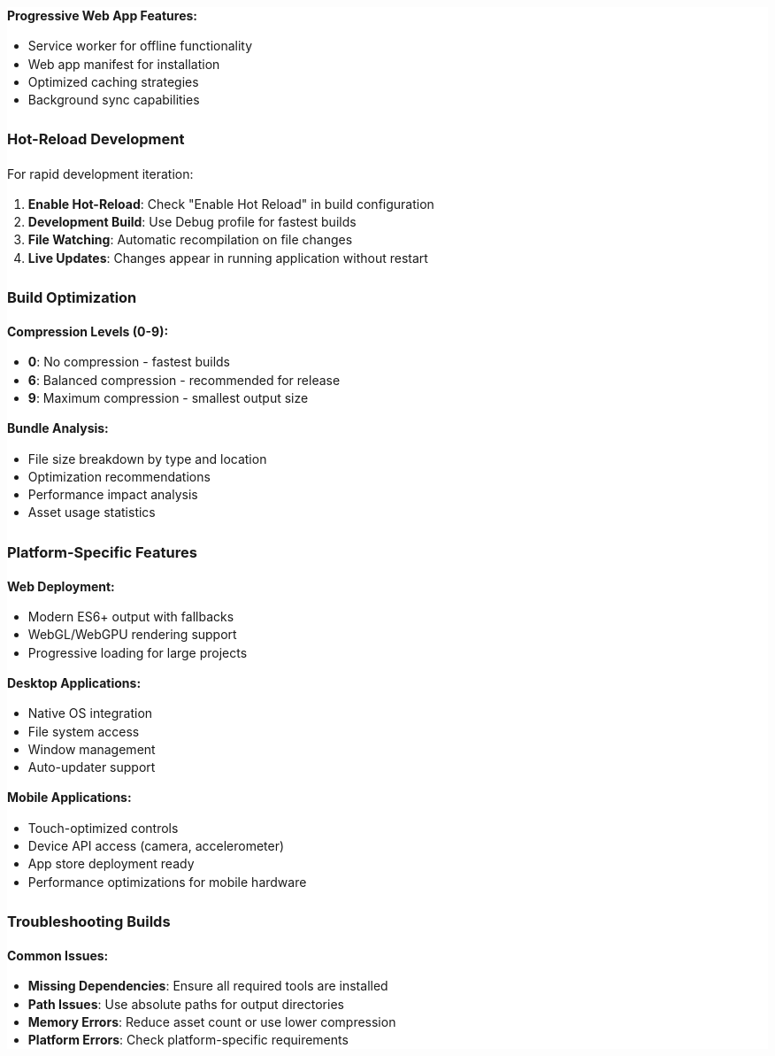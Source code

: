 **Progressive Web App Features:**
- Service worker for offline functionality
- Web app manifest for installation
- Optimized caching strategies
- Background sync capabilities

### Hot-Reload Development

For rapid development iteration:

1. **Enable Hot-Reload**: Check "Enable Hot Reload" in build configuration
2. **Development Build**: Use Debug profile for fastest builds
3. **File Watching**: Automatic recompilation on file changes
4. **Live Updates**: Changes appear in running application without restart

### Build Optimization

**Compression Levels (0-9):**
- **0**: No compression - fastest builds
- **6**: Balanced compression - recommended for release
- **9**: Maximum compression - smallest output size

**Bundle Analysis:**
- File size breakdown by type and location
- Optimization recommendations
- Performance impact analysis
- Asset usage statistics

### Platform-Specific Features

**Web Deployment:**
- Modern ES6+ output with fallbacks
- WebGL/WebGPU rendering support
- Progressive loading for large projects

**Desktop Applications:**
- Native OS integration
- File system access
- Window management
- Auto-updater support

**Mobile Applications:**
- Touch-optimized controls
- Device API access (camera, accelerometer)
- App store deployment ready
- Performance optimizations for mobile hardware

### Troubleshooting Builds

**Common Issues:**
- **Missing Dependencies**: Ensure all required tools are installed
- **Path Issues**: Use absolute paths for output directories
- **Memory Errors**: Reduce asset count or use lower compression
- **Platform Errors**: Check platform-specific requirements
